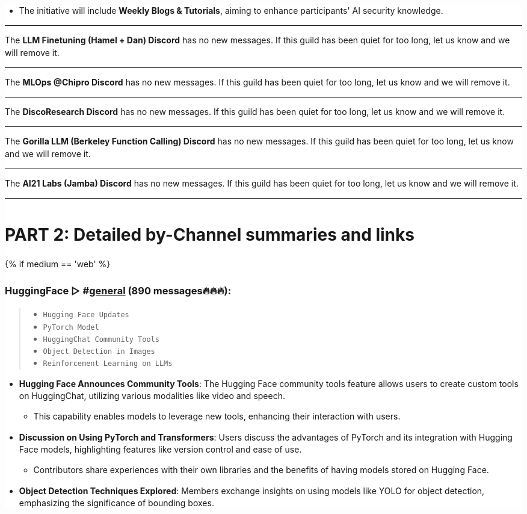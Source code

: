   - The initiative will include **Weekly Blogs & Tutorials**, aiming to enhance participants' AI security knowledge.

 

---

The **LLM Finetuning (Hamel + Dan) Discord** has no new messages. If this guild has been quiet for too long, let us know and we will remove it.

---

The **MLOps @Chipro Discord** has no new messages. If this guild has been quiet for too long, let us know and we will remove it.

---

The **DiscoResearch Discord** has no new messages. If this guild has been quiet for too long, let us know and we will remove it.

---

The **Gorilla LLM (Berkeley Function Calling) Discord** has no new messages. If this guild has been quiet for too long, let us know and we will remove it.

---

The **AI21 Labs (Jamba) Discord** has no new messages. If this guild has been quiet for too long, let us know and we will remove it.

---

# PART 2: Detailed by-Channel summaries and links

{% if medium == 'web' %}

 

### **HuggingFace ▷ #**[**general**](https://discord.com/channels/879548962464493619/879548962464493622/1296186543710670888) (890 messages🔥🔥🔥):

> - `Hugging Face Updates`
> - `PyTorch Model`
> - `HuggingChat Community Tools`
> - `Object Detection in Images`
> - `Reinforcement Learning on LLMs`

- **Hugging Face Announces Community Tools**: The Hugging Face community tools feature allows users to create custom tools on HuggingChat, utilizing various modalities like video and speech.
  
  - This capability enables models to leverage new tools, enhancing their interaction with users.
- **Discussion on Using PyTorch and Transformers**: Users discuss the advantages of PyTorch and its integration with Hugging Face models, highlighting features like version control and ease of use.
  
  - Contributors share experiences with their own libraries and the benefits of having models stored on Hugging Face.
- **Object Detection Techniques Explored**: Members exchange insights on using models like YOLO for object detection, emphasizing the significance of bounding boxes.
  